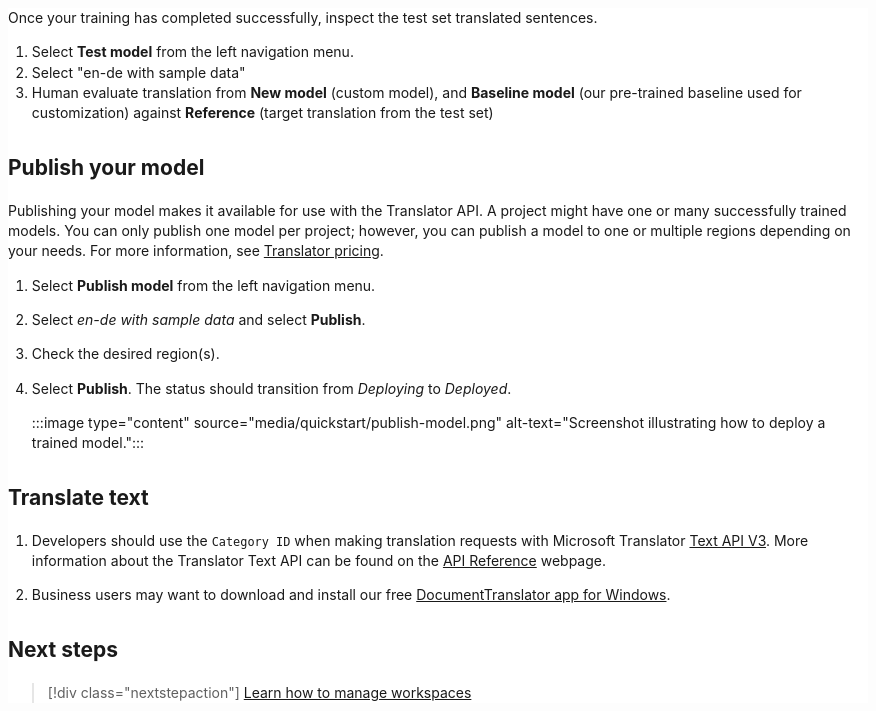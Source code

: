Once your training has completed successfully, inspect the test set translated sentences.

1. Select **Test model** from the left navigation menu.
2. Select "en-de with sample data"
3. Human evaluate translation from **New model** (custom model), and **Baseline model** (our pre-trained baseline used for customization) against **Reference** (target translation from the test set)

## Publish your model

Publishing your model makes it available for use with the Translator API. A project might have one or many successfully trained models. You can only publish one model per project; however, you can publish a model to one or multiple regions depending on your needs. For more information, see [Translator pricing](https://azure.microsoft.com/pricing/details/cognitive-services/translator/#pricing).

1. Select **Publish model** from the left navigation menu.

1. Select *en-de with sample data* and select **Publish**.

1. Check the desired region(s).

1. Select **Publish**. The status should transition from _Deploying_ to _Deployed_.

   :::image type="content" source="media/quickstart/publish-model.png" alt-text="Screenshot illustrating how to deploy a trained model.":::

## Translate text

1. Developers should use the `Category ID` when making translation requests with Microsoft Translator [Text API V3](../reference/v3-0-translate.md?tabs=curl). More information about the Translator Text API can be found on the [API Reference](../reference/v3-0-reference.md) webpage.

1. Business users may want to download and install our free [DocumentTranslator app for Windows](https://github.com/MicrosoftTranslator/DocumentTranslator/releases/tag/V2.9.4).

## Next steps

> [!div class="nextstepaction"]
> [Learn how to manage workspaces](how-to/create-manage-workspace.md)